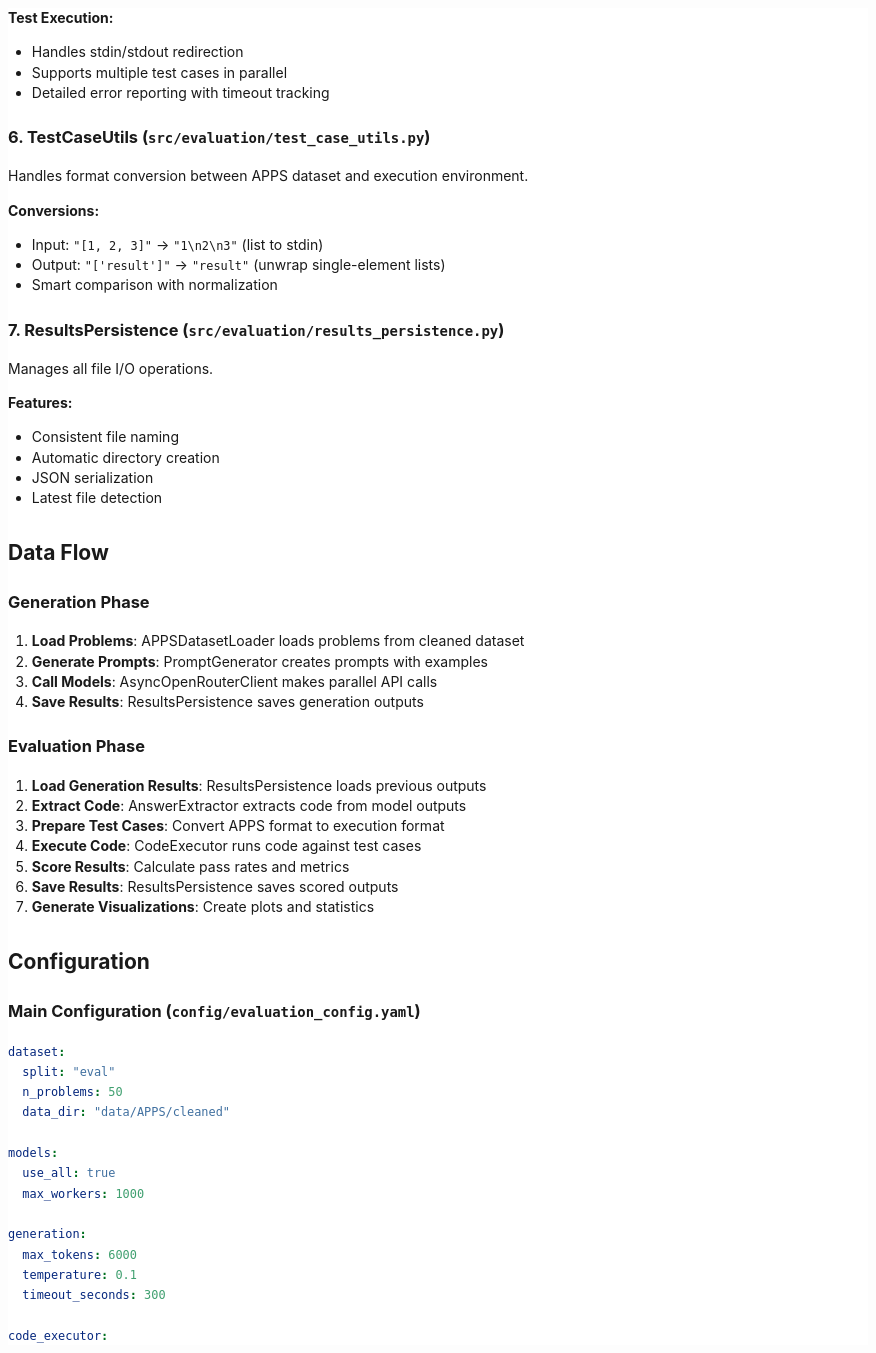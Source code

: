 **Test Execution:**
- Handles stdin/stdout redirection
- Supports multiple test cases in parallel
- Detailed error reporting with timeout tracking

### 6. TestCaseUtils (`src/evaluation/test_case_utils.py`)

Handles format conversion between APPS dataset and execution environment.

**Conversions:**
- Input: `"[1, 2, 3]"` → `"1\n2\n3"` (list to stdin)
- Output: `"['result']"` → `"result"` (unwrap single-element lists)
- Smart comparison with normalization

### 7. ResultsPersistence (`src/evaluation/results_persistence.py`)

Manages all file I/O operations.

**Features:**
- Consistent file naming
- Automatic directory creation
- JSON serialization
- Latest file detection

## Data Flow

### Generation Phase

1. **Load Problems**: APPSDatasetLoader loads problems from cleaned dataset
2. **Generate Prompts**: PromptGenerator creates prompts with examples
3. **Call Models**: AsyncOpenRouterClient makes parallel API calls
4. **Save Results**: ResultsPersistence saves generation outputs

### Evaluation Phase

1. **Load Generation Results**: ResultsPersistence loads previous outputs
2. **Extract Code**: AnswerExtractor extracts code from model outputs
3. **Prepare Test Cases**: Convert APPS format to execution format
4. **Execute Code**: CodeExecutor runs code against test cases
5. **Score Results**: Calculate pass rates and metrics
6. **Save Results**: ResultsPersistence saves scored outputs
7. **Generate Visualizations**: Create plots and statistics

## Configuration

### Main Configuration (`config/evaluation_config.yaml`)

```yaml
dataset:
  split: "eval"
  n_problems: 50
  data_dir: "data/APPS/cleaned"

models:
  use_all: true
  max_workers: 1000

generation:
  max_tokens: 6000
  temperature: 0.1
  timeout_seconds: 300

code_executor:
```